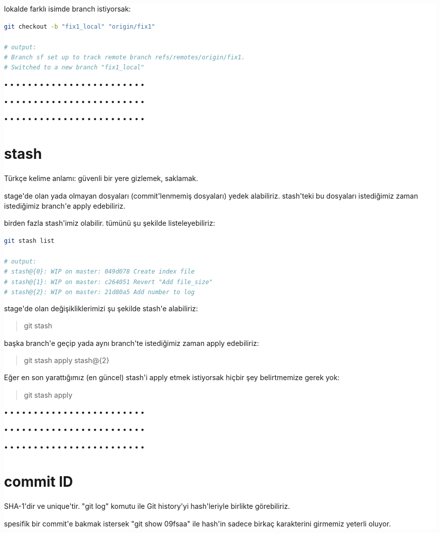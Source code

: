 lokalde farklı isimde branch istiyorsak:

```sh
git checkout -b "fix1_local" "origin/fix1"

# output:
# Branch sf set up to track remote branch refs/remotes/origin/fix1.
# Switched to a new branch "fix1_local"
```

• • • • • • • • • • • • • • • • • • • • • • • •

• • • • • • • • • • • • • • • • • • • • • • • •

• • • • • • • • • • • • • • • • • • • • • • • •

# stash

Türkçe kelime anlamı: güvenli bir yere gizlemek, saklamak.

stage'de olan yada olmayan dosyaları (commit'lenmemiş dosyaları) yedek alabiliriz. stash'teki bu dosyaları istediğimiz zaman istediğimiz branch'e apply edebiliriz.

birden fazla stash'imiz olabilir. tümünü şu şekilde listeleyebiliriz:

```sh
git stash list

# output:
# stash@{0}: WIP on master: 049d078 Create index file
# stash@{1}: WIP on master: c264051 Revert "Add file_size"
# stash@{2}: WIP on master: 21d80a5 Add number to log
```

stage'de olan değişikliklerimizi şu şekilde stash'e alabiliriz:

> git stash

başka branch'e geçip yada aynı branch'te istediğimiz zaman apply edebiliriz:

> git stash apply stash@{2}

Eğer en son yarattığımız (en güncel) stash'i apply etmek istiyorsak hiçbir şey belirtmemize gerek yok:

> git stash apply

• • • • • • • • • • • • • • • • • • • • • • • •

• • • • • • • • • • • • • • • • • • • • • • • •

• • • • • • • • • • • • • • • • • • • • • • • •

# commit ID

SHA-1'dir ve unique'tir. "git log" komutu ile Git history'yi hash'leriyle birlikte görebiliriz.

spesifik bir commit'e bakmak istersek "git show 09fsaa" ile hash'in sadece birkaç karakterini girmemiz yeterli oluyor.

